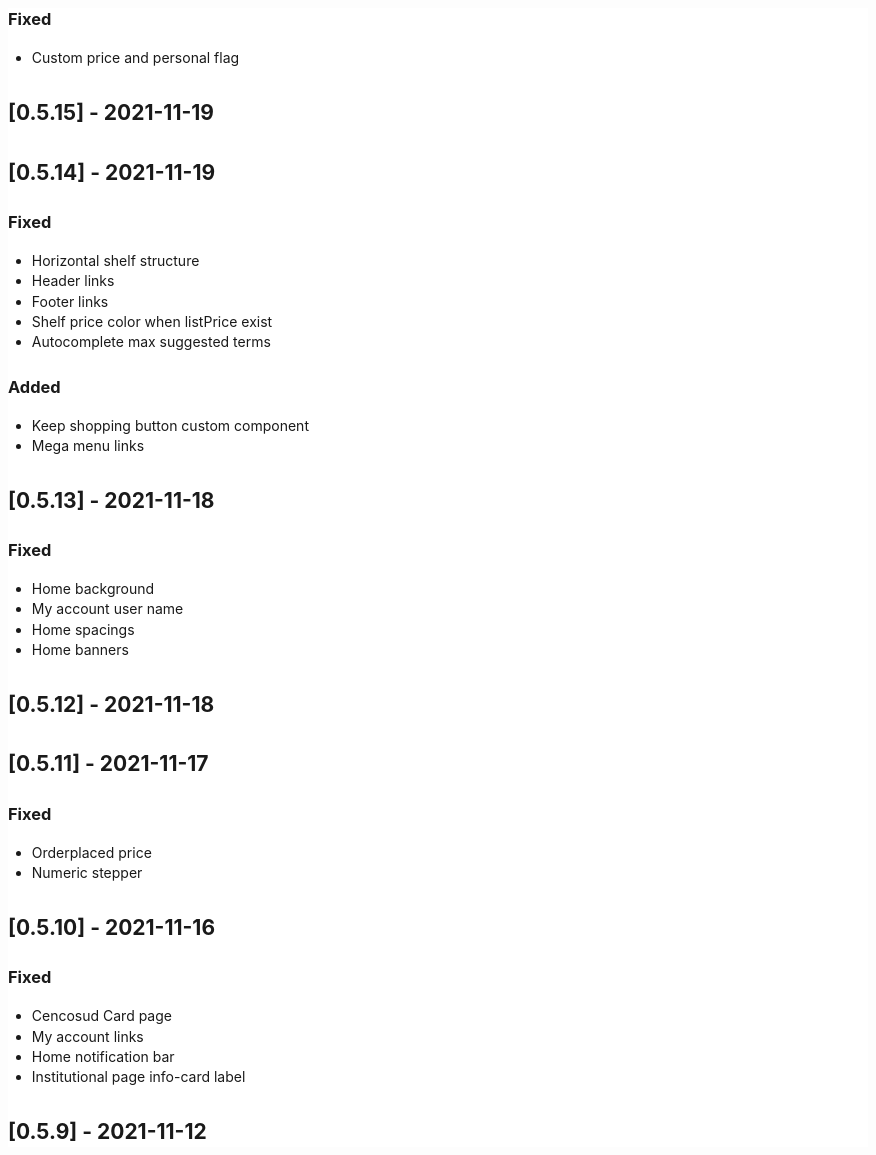 ### Fixed

- Custom price and personal flag

## [0.5.15] - 2021-11-19

## [0.5.14] - 2021-11-19

### Fixed
- Horizontal shelf structure
- Header links
- Footer links
- Shelf price color when listPrice exist 
- Autocomplete max suggested terms

### Added
- Keep shopping button custom component
- Mega menu links

## [0.5.13] - 2021-11-18

### Fixed
- Home background
- My account user name
- Home spacings
- Home banners 

## [0.5.12] - 2021-11-18

## [0.5.11] - 2021-11-17

### Fixed

- Orderplaced price
- Numeric stepper

## [0.5.10] - 2021-11-16


### Fixed

- Cencosud Card page
- My account links
- Home notification bar
- Institutional page info-card label

## [0.5.9] - 2021-11-12
